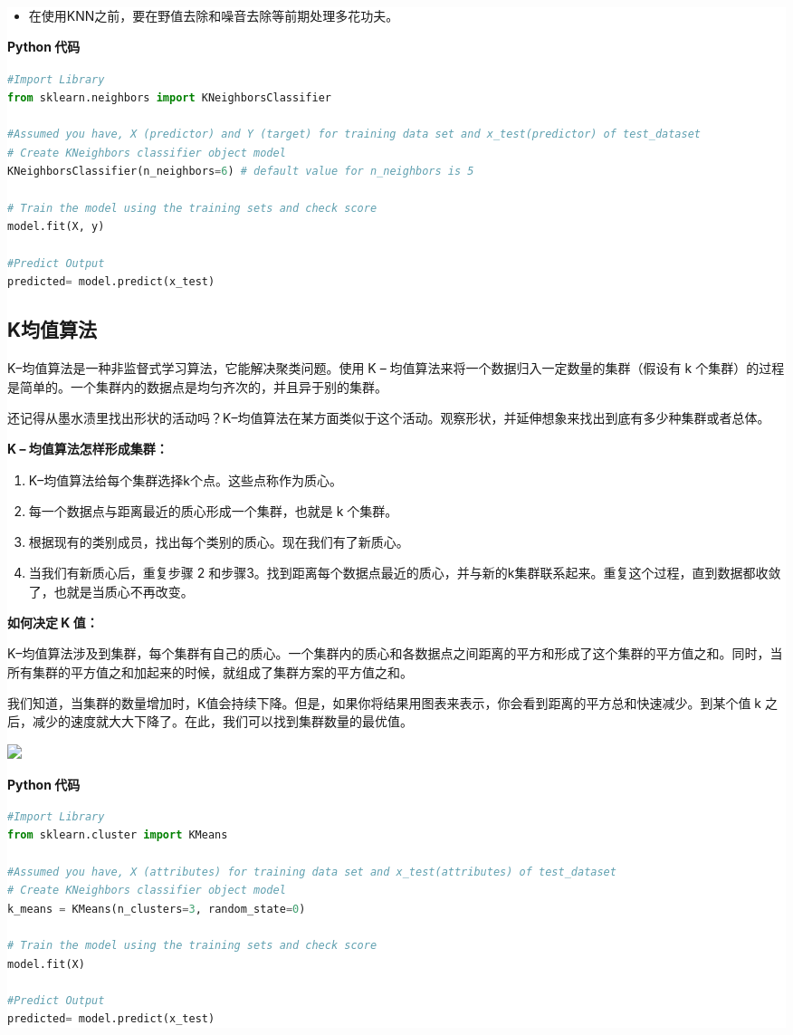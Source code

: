 - 在使用KNN之前，要在野值去除和噪音去除等前期处理多花功夫。

**Python 代码**

``` python
#Import Library
from sklearn.neighbors import KNeighborsClassifier
 
#Assumed you have, X (predictor) and Y (target) for training data set and x_test(predictor) of test_dataset
# Create KNeighbors classifier object model 
KNeighborsClassifier(n_neighbors=6) # default value for n_neighbors is 5
 
# Train the model using the training sets and check score
model.fit(X, y)
 
#Predict Output
predicted= model.predict(x_test)
```

## K均值算法

K–均值算法是一种非监督式学习算法，它能解决聚类问题。使用 K – 均值算法来将一个数据归入一定数量的集群（假设有 k 个集群）的过程是简单的。一个集群内的数据点是均匀齐次的，并且异于别的集群。

还记得从墨水渍里找出形状的活动吗？K–均值算法在某方面类似于这个活动。观察形状，并延伸想象来找出到底有多少种集群或者总体。

**K – 均值算法怎样形成集群：**

1. K–均值算法给每个集群选择k个点。这些点称作为质心。

2. 每一个数据点与距离最近的质心形成一个集群，也就是 k 个集群。

3. 根据现有的类别成员，找出每个类别的质心。现在我们有了新质心。

4. 当我们有新质心后，重复步骤 2 和步骤3。找到距离每个数据点最近的质心，并与新的k集群联系起来。重复这个过程，直到数据都收敛了，也就是当质心不再改变。

**如何决定 K 值：**

K–均值算法涉及到集群，每个集群有自己的质心。一个集群内的质心和各数据点之间距离的平方和形成了这个集群的平方值之和。同时，当所有集群的平方值之和加起来的时候，就组成了集群方案的平方值之和。

我们知道，当集群的数量增加时，K值会持续下降。但是，如果你将结果用图表来表示，你会看到距离的平方总和快速减少。到某个值 k 之后，减少的速度就大大下降了。在此，我们可以找到集群数量的最优值。

![](http://oqsovnm36.bkt.clouddn.com/7.jpg)

**Python 代码**

``` python
#Import Library
from sklearn.cluster import KMeans
 
#Assumed you have, X (attributes) for training data set and x_test(attributes) of test_dataset
# Create KNeighbors classifier object model 
k_means = KMeans(n_clusters=3, random_state=0)
 
# Train the model using the training sets and check score
model.fit(X)
 
#Predict Output
predicted= model.predict(x_test)
```
